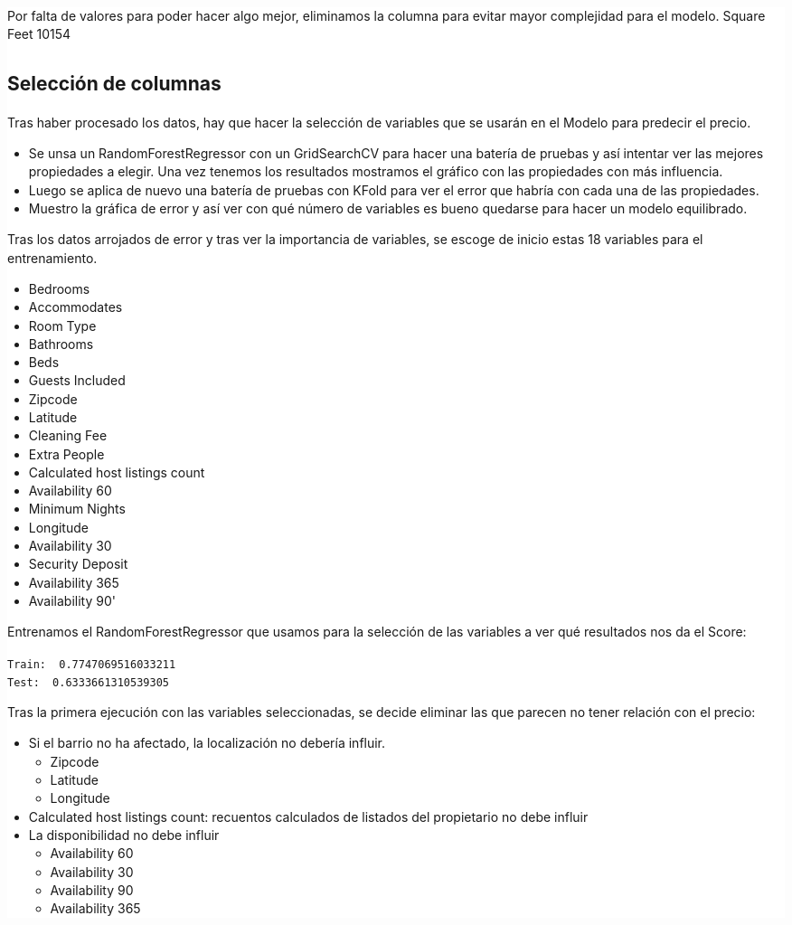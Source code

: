 
Por falta de valores para poder hacer algo mejor, eliminamos la columna para evitar mayor complejidad para el modelo.
Square Feet                    10154

## Selección de columnas

Tras haber procesado los datos, hay que hacer la selección de variables que se usarán en el Modelo para predecir el precio.

* Se unsa un RandomForestRegressor con un GridSearchCV para hacer una batería de pruebas y así intentar ver las mejores propiedades a elegir. Una vez tenemos los resultados mostramos el gráfico con las propiedades con más influencia.
* Luego se aplica de nuevo una batería de pruebas con KFold para ver el error que habría con cada una de las propiedades.
* Muestro la gráfica de error y así ver con qué número de variables es bueno quedarse para hacer un modelo equilibrado.

Tras los datos arrojados de error y tras ver la importancia de variables, se escoge de inicio estas 18 variables para el entrenamiento.
- Bedrooms
- Accommodates
- Room Type
- Bathrooms
- Beds
- Guests Included
- Zipcode
- Latitude
- Cleaning Fee
- Extra People
- Calculated host listings count
- Availability 60
- Minimum Nights
- Longitude
- Availability 30
- Security Deposit
- Availability 365
- Availability 90'

Entrenamos el RandomForestRegressor que usamos para la selección de las variables a ver qué resultados nos da el Score:
```
Train:  0.7747069516033211
Test:  0.6333661310539305
```

Tras la primera ejecución con las variables seleccionadas, se decide eliminar las que parecen no tener relación con el precio:
- Si el barrio no ha afectado, la localización no debería influir.
    - Zipcode
    - Latitude
    - Longitude
- Calculated host listings count: recuentos calculados de listados del propietario no debe influir
- La disponibilidad no debe influir
    - Availability 60
    - Availability 30
    - Availability 90
    - Availability 365
